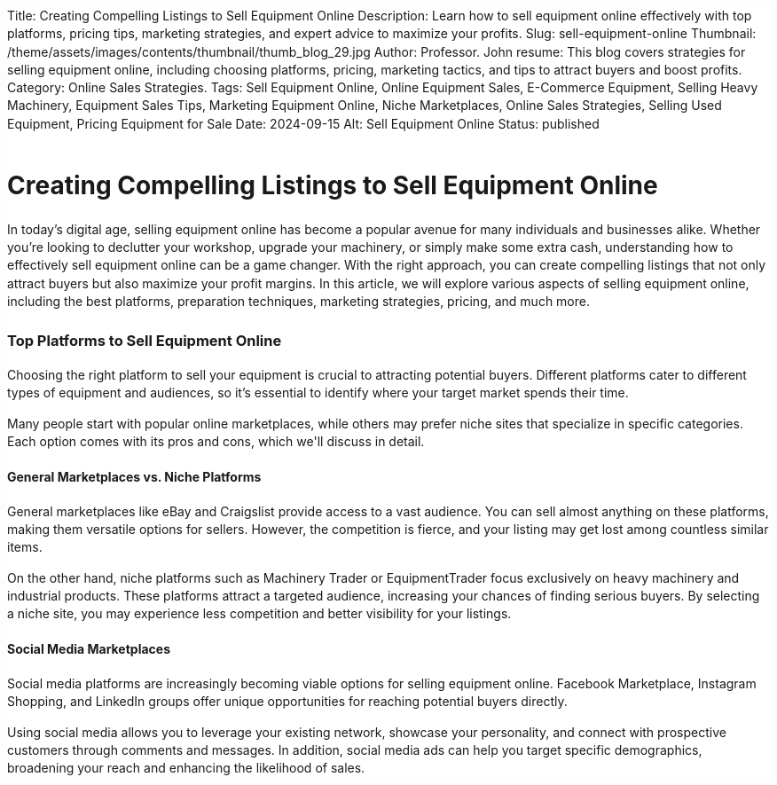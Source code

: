 Title: Creating Compelling Listings to Sell Equipment Online
Description: Learn how to sell equipment online effectively with top platforms, pricing tips, marketing strategies, and expert advice to maximize your profits.
Slug: sell-equipment-online
Thumbnail: /theme/assets/images/contents/thumbnail/thumb_blog_29.jpg
Author: Professor. John
resume: This blog covers strategies for selling equipment online, including choosing platforms, pricing, marketing tactics, and tips to attract buyers and boost profits.
Category: Online Sales Strategies.
Tags: Sell Equipment Online, Online Equipment Sales, E-Commerce Equipment, Selling Heavy Machinery, Equipment Sales Tips, Marketing Equipment Online, Niche Marketplaces, Online Sales Strategies, Selling Used Equipment, Pricing Equipment for Sale
Date: 2024-09-15
Alt: Sell Equipment Online
Status: published

# Creating Compelling Listings to Sell Equipment Online
In today’s digital age, selling equipment online has become a popular avenue for many individuals and businesses alike. Whether you’re looking to declutter your workshop, upgrade your machinery, or simply make some extra cash, understanding how to effectively sell equipment online can be a game changer. With the right approach, you can create compelling listings that not only attract buyers but also maximize your profit margins. In this article, we will explore various aspects of selling equipment online, including the best platforms, preparation techniques, marketing strategies, pricing, and much more.

### Top Platforms to Sell Equipment Online
Choosing the right platform to sell your equipment is crucial to attracting potential buyers. Different platforms cater to different types of equipment and audiences, so it’s essential to identify where your target market spends their time.

Many people start with popular online marketplaces, while others may prefer niche sites that specialize in specific categories. Each option comes with its pros and cons, which we'll discuss in detail.

#### General Marketplaces vs. Niche Platforms
General marketplaces like eBay and Craigslist provide access to a vast audience. You can sell almost anything on these platforms, making them versatile options for sellers. However, the competition is fierce, and your listing may get lost among countless similar items.

On the other hand, niche platforms such as Machinery Trader or EquipmentTrader focus exclusively on heavy machinery and industrial products. These platforms attract a targeted audience, increasing your chances of finding serious buyers. By selecting a niche site, you may experience less competition and better visibility for your listings.

#### Social Media Marketplaces
Social media platforms are increasingly becoming viable options for selling equipment online. Facebook Marketplace, Instagram Shopping, and LinkedIn groups offer unique opportunities for reaching potential buyers directly.

Using social media allows you to leverage your existing network, showcase your personality, and connect with prospective customers through comments and messages. In addition, social media ads can help you target specific demographics, broadening your reach and enhancing the likelihood of sales.
